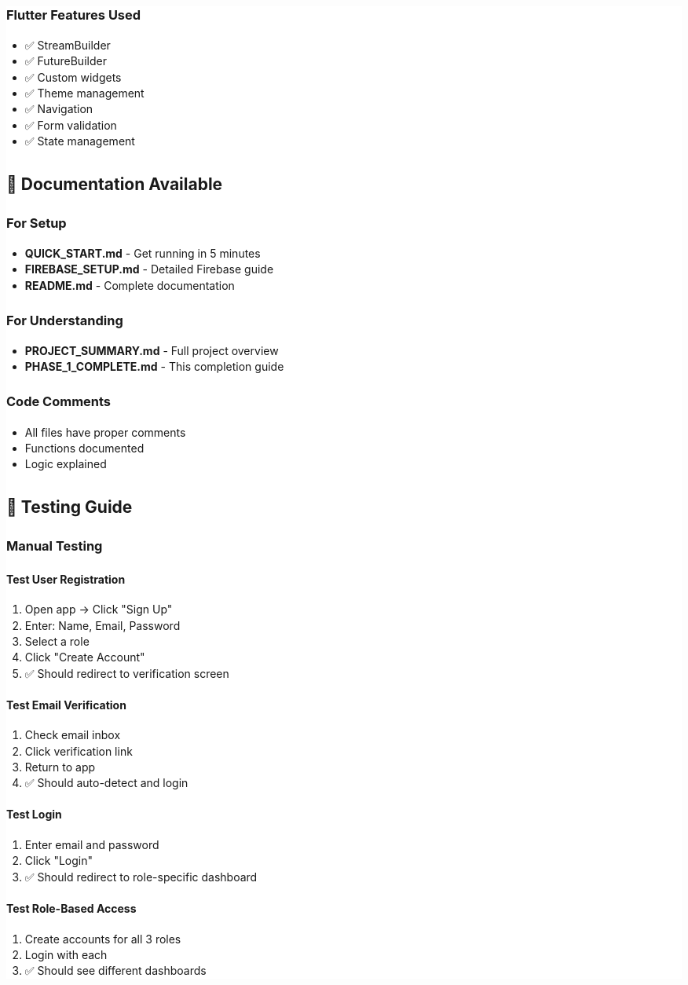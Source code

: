 ### Flutter Features Used
- ✅ StreamBuilder
- ✅ FutureBuilder
- ✅ Custom widgets
- ✅ Theme management
- ✅ Navigation
- ✅ Form validation
- ✅ State management

## 📖 Documentation Available

### For Setup
- **QUICK_START.md** - Get running in 5 minutes
- **FIREBASE_SETUP.md** - Detailed Firebase guide
- **README.md** - Complete documentation

### For Understanding
- **PROJECT_SUMMARY.md** - Full project overview
- **PHASE_1_COMPLETE.md** - This completion guide

### Code Comments
- All files have proper comments
- Functions documented
- Logic explained

## 🎯 Testing Guide

### Manual Testing

#### Test User Registration
1. Open app → Click "Sign Up"
2. Enter: Name, Email, Password
3. Select a role
4. Click "Create Account"
5. ✅ Should redirect to verification screen

#### Test Email Verification
1. Check email inbox
2. Click verification link
3. Return to app
4. ✅ Should auto-detect and login

#### Test Login
1. Enter email and password
2. Click "Login"
3. ✅ Should redirect to role-specific dashboard

#### Test Role-Based Access
1. Create accounts for all 3 roles
2. Login with each
3. ✅ Should see different dashboards
